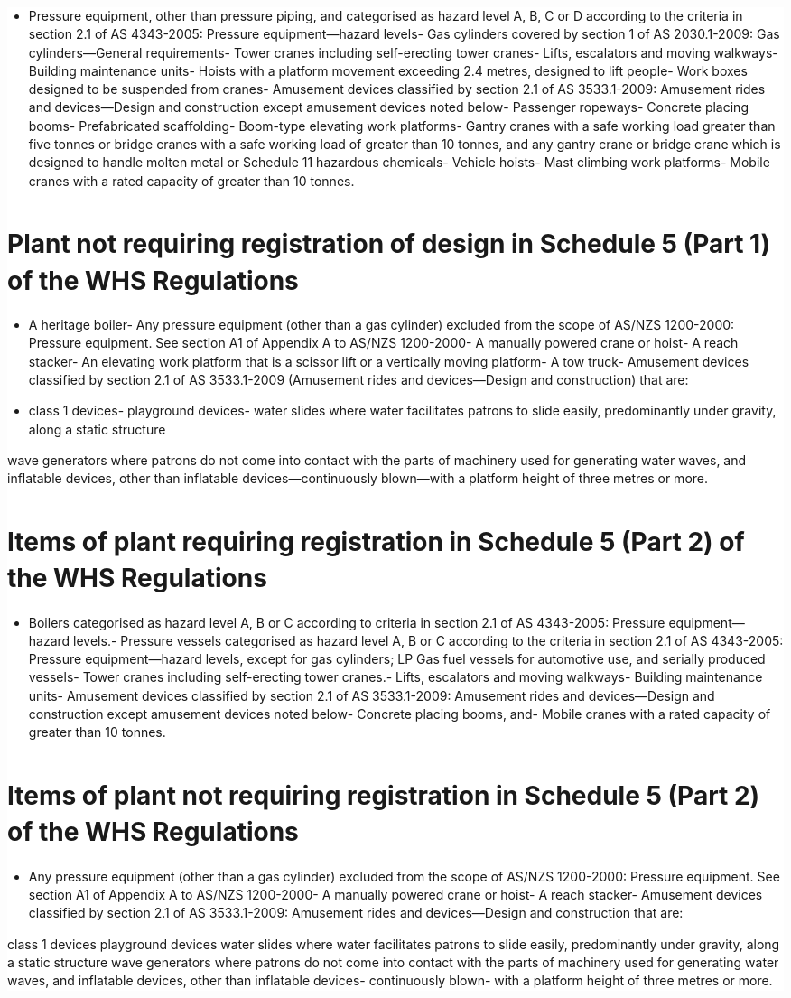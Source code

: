 - Pressure equipment, other than pressure piping, and categorised as hazard level A, B, C or D according to the criteria in section 2.1 of AS 4343-2005: Pressure equipment—hazard levels- Gas cylinders covered by section 1 of AS 2030.1-2009: Gas cylinders—General requirements- Tower cranes including self-erecting tower cranes- Lifts, escalators and moving walkways- Building maintenance units- Hoists with a platform movement exceeding 2.4 metres, designed to lift people- Work boxes designed to be suspended from cranes- Amusement devices classified by section 2.1 of AS 3533.1-2009: Amusement rides and devices—Design and construction except amusement devices noted below- Passenger ropeways- Concrete placing booms- Prefabricated scaffolding- Boom-type elevating work platforms- Gantry cranes with a safe working load greater than five tonnes or bridge cranes with a safe working load of greater than 10 tonnes, and any gantry crane or bridge crane which is designed to handle molten metal or Schedule 11 hazardous chemicals- Vehicle hoists- Mast climbing work platforms- Mobile cranes with a rated capacity of greater than 10 tonnes.

# Plant not requiring registration of design in Schedule 5 (Part 1) of the WHS Regulations

- A heritage boiler- Any pressure equipment (other than a gas cylinder) excluded from the scope of AS/NZS 1200-2000: Pressure equipment. See section A1 of Appendix A to AS/NZS 1200-2000- A manually powered crane or hoist- A reach stacker- An elevating work platform that is a scissor lift or a vertically moving platform- A tow truck- Amusement devices classified by section 2.1 of AS 3533.1-2009 (Amusement rides and devices—Design and construction) that are:

- class 1 devices- playground devices- water slides where water facilitates patrons to slide easily, predominantly under gravity, along a static structure

wave generators where patrons do not come into contact with the parts of machinery used for generating water waves, and inflatable devices, other than inflatable devices—continuously blown—with a platform height of three metres or more.

# Items of plant requiring registration in Schedule 5 (Part 2) of the WHS Regulations

- Boilers categorised as hazard level A, B or C according to criteria in section 2.1 of AS 4343-2005: Pressure equipment—hazard levels.- Pressure vessels categorised as hazard level A, B or C according to the criteria in section 2.1 of AS 4343-2005: Pressure equipment—hazard levels, except for gas cylinders; LP Gas fuel vessels for automotive use, and serially produced vessels- Tower cranes including self-erecting tower cranes.- Lifts, escalators and moving walkways- Building maintenance units- Amusement devices classified by section 2.1 of AS 3533.1-2009: Amusement rides and devices—Design and construction except amusement devices noted below- Concrete placing booms, and- Mobile cranes with a rated capacity of greater than 10 tonnes.

# Items of plant not requiring registration in Schedule 5 (Part 2) of the WHS Regulations

- Any pressure equipment (other than a gas cylinder) excluded from the scope of AS/NZS 1200-2000: Pressure equipment. See section A1 of Appendix A to AS/NZS 1200-2000- A manually powered crane or hoist- A reach stacker- Amusement devices classified by section 2.1 of AS 3533.1-2009: Amusement rides and devices—Design and construction that are:

class 1 devices playground devices water slides where water facilitates patrons to slide easily, predominantly under gravity, along a static structure wave generators where patrons do not come into contact with the parts of machinery used for generating water waves, and inflatable devices, other than inflatable devices- continuously blown- with a platform height of three metres or more.
